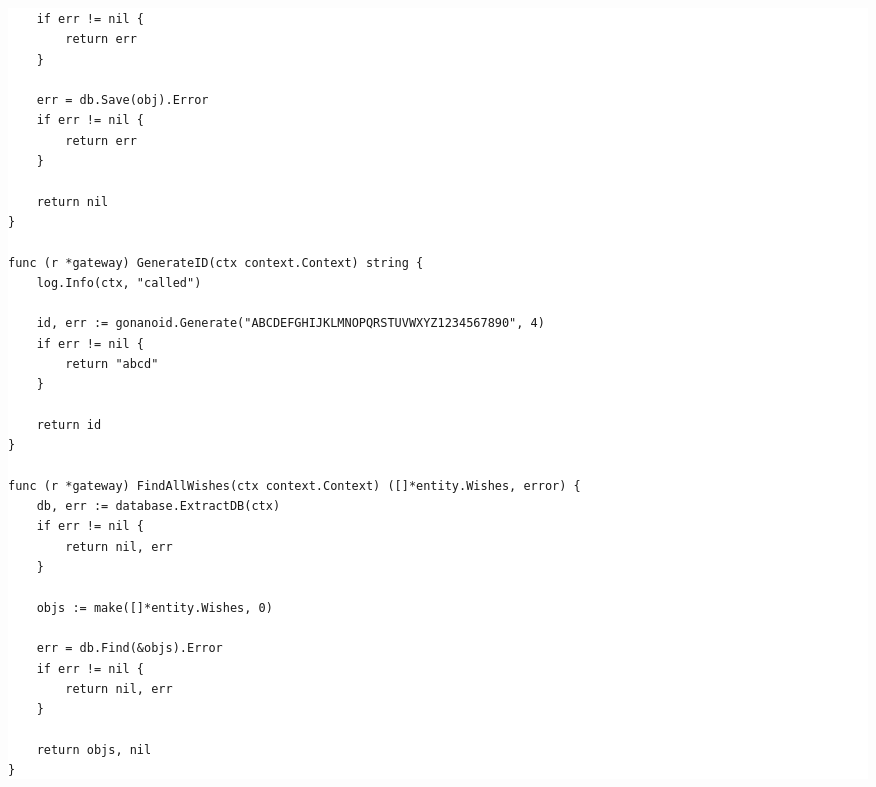 ```
	if err != nil {
		return err
	}

	err = db.Save(obj).Error
	if err != nil {
		return err
	}

	return nil
}

func (r *gateway) GenerateID(ctx context.Context) string {
	log.Info(ctx, "called")

	id, err := gonanoid.Generate("ABCDEFGHIJKLMNOPQRSTUVWXYZ1234567890", 4)
	if err != nil {
		return "abcd"
	}

	return id
}

func (r *gateway) FindAllWishes(ctx context.Context) ([]*entity.Wishes, error) {
	db, err := database.ExtractDB(ctx)
	if err != nil {
		return nil, err
	}

	objs := make([]*entity.Wishes, 0)

	err = db.Find(&objs).Error
	if err != nil {
		return nil, err
	}

	return objs, nil
}

```
